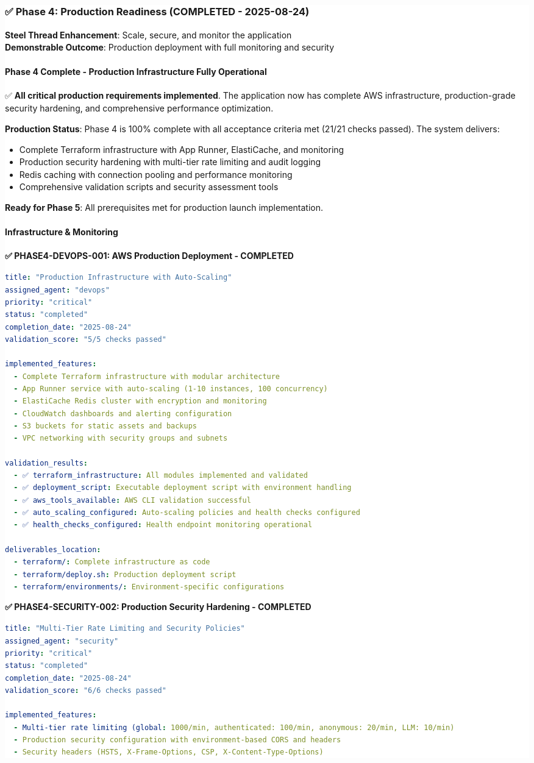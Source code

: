 ### ✅ Phase 4: Production Readiness (COMPLETED - 2025-08-24)
**Steel Thread Enhancement**: Scale, secure, and monitor the application  
**Demonstrable Outcome**: Production deployment with full monitoring and security

#### **Phase 4 Complete - Production Infrastructure Fully Operational**  
✅ **All critical production requirements implemented**. The application now has complete AWS infrastructure, production-grade security hardening, and comprehensive performance optimization.

**Production Status**: Phase 4 is 100% complete with all acceptance criteria met (21/21 checks passed). The system delivers:
- Complete Terraform infrastructure with App Runner, ElastiCache, and monitoring
- Production security hardening with multi-tier rate limiting and audit logging
- Redis caching with connection pooling and performance monitoring
- Comprehensive validation scripts and security assessment tools

**Ready for Phase 5**: All prerequisites met for production launch implementation.

#### Infrastructure & Monitoring

**✅ PHASE4-DEVOPS-001: AWS Production Deployment - COMPLETED**
```yaml
title: "Production Infrastructure with Auto-Scaling"
assigned_agent: "devops"
priority: "critical"
status: "completed"
completion_date: "2025-08-24"
validation_score: "5/5 checks passed"

implemented_features:
  - Complete Terraform infrastructure with modular architecture
  - App Runner service with auto-scaling (1-10 instances, 100 concurrency)
  - ElastiCache Redis cluster with encryption and monitoring
  - CloudWatch dashboards and alerting configuration
  - S3 buckets for static assets and backups
  - VPC networking with security groups and subnets

validation_results:
  - ✅ terraform_infrastructure: All modules implemented and validated
  - ✅ deployment_script: Executable deployment script with environment handling
  - ✅ aws_tools_available: AWS CLI validation successful
  - ✅ auto_scaling_configured: Auto-scaling policies and health checks configured
  - ✅ health_checks_configured: Health endpoint monitoring operational

deliverables_location:
  - terraform/: Complete infrastructure as code
  - terraform/deploy.sh: Production deployment script
  - terraform/environments/: Environment-specific configurations
```

**✅ PHASE4-SECURITY-002: Production Security Hardening - COMPLETED**
```yaml
title: "Multi-Tier Rate Limiting and Security Policies"
assigned_agent: "security"
priority: "critical"
status: "completed"
completion_date: "2025-08-24"
validation_score: "6/6 checks passed"

implemented_features:
  - Multi-tier rate limiting (global: 1000/min, authenticated: 100/min, anonymous: 20/min, LLM: 10/min)
  - Production security configuration with environment-based CORS and headers
  - Security headers (HSTS, X-Frame-Options, CSP, X-Content-Type-Options)
```